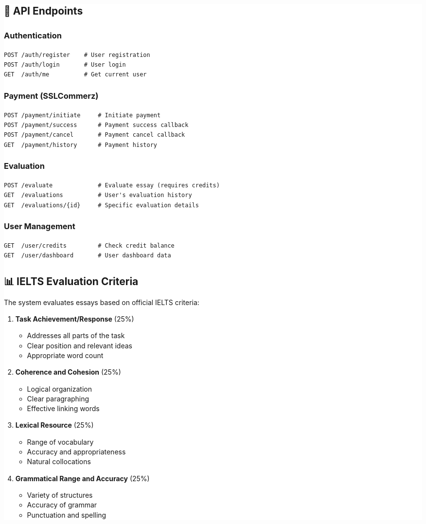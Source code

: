 ## 🔧 API Endpoints

### Authentication
```
POST /auth/register    # User registration
POST /auth/login       # User login
GET  /auth/me          # Get current user
```

### Payment (SSLCommerz)
```
POST /payment/initiate     # Initiate payment
POST /payment/success      # Payment success callback
POST /payment/cancel       # Payment cancel callback
GET  /payment/history      # Payment history
```

### Evaluation
```
POST /evaluate             # Evaluate essay (requires credits)
GET  /evaluations          # User's evaluation history
GET  /evaluations/{id}     # Specific evaluation details
```

### User Management
```
GET  /user/credits         # Check credit balance
GET  /user/dashboard       # User dashboard data
```

## 📊 IELTS Evaluation Criteria

The system evaluates essays based on official IELTS criteria:

1. **Task Achievement/Response** (25%)
   - Addresses all parts of the task
   - Clear position and relevant ideas
   - Appropriate word count

2. **Coherence and Cohesion** (25%)
   - Logical organization
   - Clear paragraphing
   - Effective linking words

3. **Lexical Resource** (25%)
   - Range of vocabulary
   - Accuracy and appropriateness
   - Natural collocations

4. **Grammatical Range and Accuracy** (25%)
   - Variety of structures
   - Accuracy of grammar
   - Punctuation and spelling

